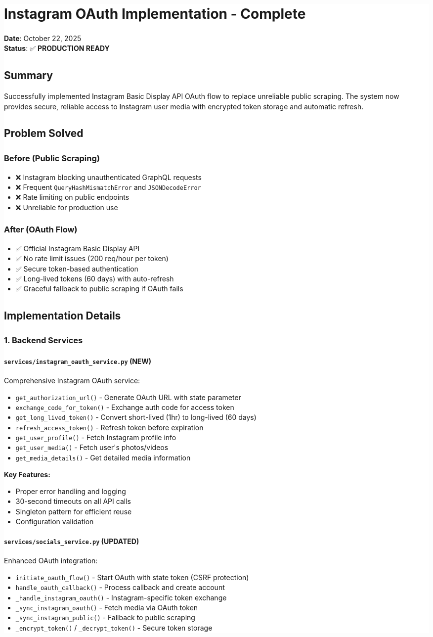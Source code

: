 # Instagram OAuth Implementation - Complete

**Date**: October 22, 2025  
**Status**: ✅ **PRODUCTION READY**

## Summary

Successfully implemented Instagram Basic Display API OAuth flow to replace unreliable public scraping. The system now provides secure, reliable access to Instagram user media with encrypted token storage and automatic refresh.

## Problem Solved

### Before (Public Scraping)
- ❌ Instagram blocking unauthenticated GraphQL requests
- ❌ Frequent `QueryHashMismatchError` and `JSONDecodeError`
- ❌ Rate limiting on public endpoints
- ❌ Unreliable for production use

### After (OAuth Flow)
- ✅ Official Instagram Basic Display API
- ✅ No rate limit issues (200 req/hour per token)
- ✅ Secure token-based authentication
- ✅ Long-lived tokens (60 days) with auto-refresh
- ✅ Graceful fallback to public scraping if OAuth fails

## Implementation Details

### 1. Backend Services

#### `services/instagram_oauth_service.py` (NEW)
Comprehensive Instagram OAuth service:
- `get_authorization_url()` - Generate OAuth URL with state parameter
- `exchange_code_for_token()` - Exchange auth code for access token
- `get_long_lived_token()` - Convert short-lived (1hr) to long-lived (60 days)
- `refresh_access_token()` - Refresh token before expiration
- `get_user_profile()` - Fetch Instagram profile info
- `get_user_media()` - Fetch user's photos/videos
- `get_media_details()` - Get detailed media information

**Key Features:**
- Proper error handling and logging
- 30-second timeouts on all API calls
- Singleton pattern for efficient reuse
- Configuration validation

#### `services/socials_service.py` (UPDATED)
Enhanced OAuth integration:
- `initiate_oauth_flow()` - Start OAuth with state token (CSRF protection)
- `handle_oauth_callback()` - Process callback and create account
- `_handle_instagram_oauth()` - Instagram-specific token exchange
- `_sync_instagram_oauth()` - Fetch media via OAuth token
- `_sync_instagram_public()` - Fallback to public scraping
- `_encrypt_token()` / `_decrypt_token()` - Secure token storage
